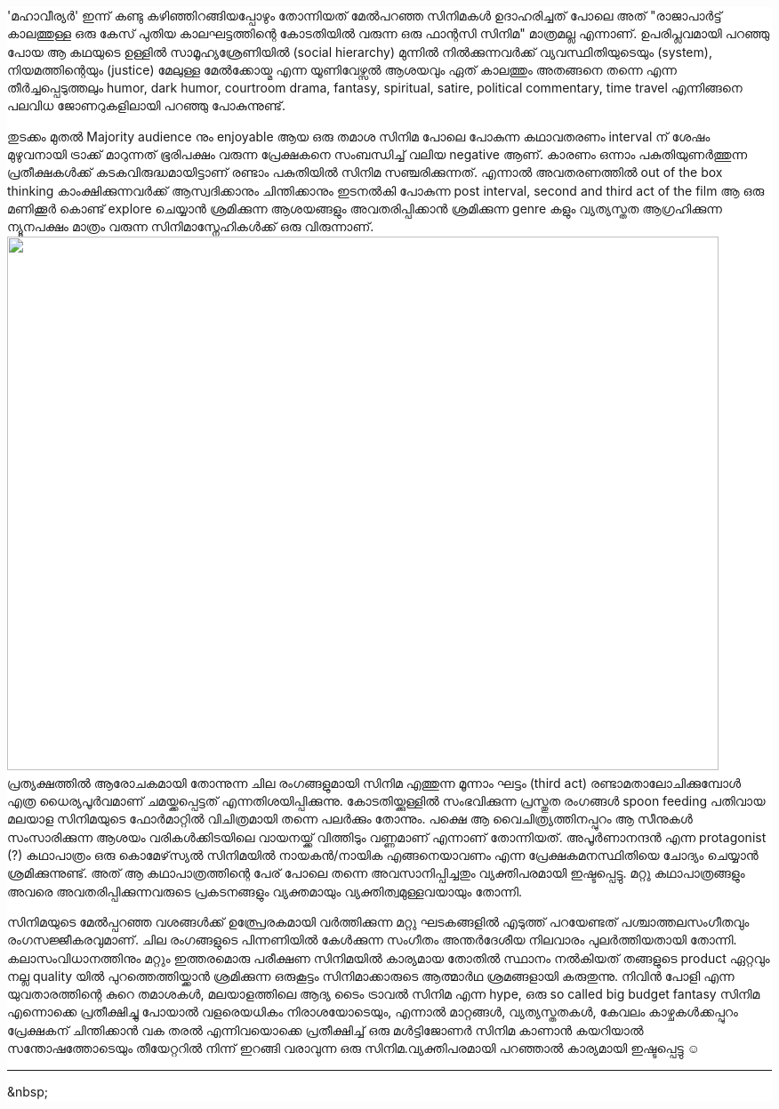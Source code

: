 'മഹാവീര്യർ' ഇന്ന് കണ്ടു കഴിഞ്ഞിറങ്ങിയപ്പോഴും തോന്നിയത് മേൽപറഞ്ഞ സിനിമകൾ ഉദാഹരിച്ചത് പോലെ അത് "രാജാപാർട്ട് കാലത്തുള്ള ഒരു കേസ് പുതിയ കാലഘട്ടത്തിന്റെ കോടതിയിൽ വരുന്ന ഒരു ഫാന്റസി സിനിമ" മാത്രമല്ല എന്നാണ്. ഉപരിപ്ലവമായി പറഞ്ഞു പോയ ആ കഥയുടെ ഉള്ളിൽ സാമൂഹ്യശ്രേണിയിൽ (social hierarchy) മുന്നിൽ നിൽക്കുന്നവർക്ക് വ്യവസ്ഥിതിയുടെയും (system), നിയമത്തിന്റെയും (justice) മേലുള്ള മേൽക്കോയ്മ എന്ന യൂണിവേഴ്സൽ ആശയവും ഏത് കാലത്തും അതങ്ങനെ തന്നെ എന്ന തീർച്ചപ്പെടുത്തലും humor, dark humor, courtroom drama, fantasy, spiritual, satire, political commentary, time travel എന്നിങ്ങനെ പലവിധ ജോണറുകളിലായി പറഞ്ഞു പോകുന്നുണ്ട്.

തുടക്കം മുതൽ Majority audience നും enjoyable ആയ ഒരു തമാശ സിനിമ പോലെ പോകുന്ന കഥാവതരണം interval ന് ശേഷം മുഴുവനായി ട്രാക്ക് മാറുന്നത് ഭൂരിപക്ഷം വരുന്ന പ്രേക്ഷകനെ സംബന്ധിച്ച് വലിയ negative ആണ്. കാരണം ഒന്നാം പകുതിയുണർത്തുന്ന പ്രതീക്ഷകൾക്ക് കടകവിരുദ്ധമായിട്ടാണ് രണ്ടാം പകുതിയിൽ സിനിമ സഞ്ചരിക്കുന്നത്. എന്നാൽ അവതരണത്തിൽ out of the box thinking കാംക്ഷിക്കുന്നവർക്ക് ആസ്വദിക്കാനും ചിന്തിക്കാനും ഇടനൽകി പോകുന്ന post interval, second and third act of the film ആ ഒരു മണിക്കൂർ കൊണ്ട് explore ചെയ്യാൻ ശ്രമിക്കുന്ന ആശയങ്ങളും അവതരിപ്പിക്കാൻ ശ്രമിക്കുന്ന genre കളും വ്യത്യസ്തത ആഗ്രഹിക്കുന്ന ന്യൂനപക്ഷം മാത്രം വരുന്ന സിനിമാസ്നേഹികൾക്ക് ഒരു വിരുന്നാണ്. <img class="size-full wp-image-343637 aligncenter" src="https://cdn.boolokam.com/articles/2022/07/89510258.webp" alt="" width="800" height="600" />പ്രത്യക്ഷത്തിൽ ആരോചകമായി തോന്നുന്ന ചില രംഗങ്ങളുമായി സിനിമ എത്തുന്ന മൂന്നാം ഘട്ടം (third act) രണ്ടാമതാലോചിക്കുമ്പോൾ എത്ര ധൈര്യപൂർവമാണ് ചമയ്ക്കപ്പെട്ടത് എന്നതിശയിപ്പിക്കുന്നു.
കോടതിയ്ക്കുള്ളിൽ സംഭവിക്കുന്ന പ്രസ്തുത രംഗങ്ങൾ spoon feeding പതിവായ മലയാള സിനിമയുടെ ഫോർമാറ്റിൽ വിചിത്രമായി തന്നെ പലർക്കും തോന്നും. പക്ഷെ ആ വൈചിത്ര്യത്തിനപ്പുറം ആ സീനുകൾ സംസാരിക്കുന്ന ആശയം വരികൾക്കിടയിലെ വായനയ്ക്ക് വിത്തിടും വണ്ണമാണ് എന്നാണ് തോന്നിയത്.
അപൂർണാനന്ദൻ എന്ന protagonist (?) കഥാപാത്രം ഒരു കൊമേഴ്‌സ്യൽ സിനിമയിൽ നായകൻ/നായിക എങ്ങനെയാവണം എന്ന പ്രേക്ഷകമനസ്ഥിതിയെ ചോദ്യം ചെയ്യാൻ ശ്രമിക്കുന്നുണ്ട്. അത് ആ കഥാപാത്രത്തിന്റെ പേര് പോലെ തന്നെ അവസാനിപ്പിച്ചതും വ്യക്തിപരമായി ഇഷ്ടപ്പെട്ടു. മറ്റു കഥാപാത്രങ്ങളും അവരെ അവതരിപ്പിക്കുന്നവരുടെ പ്രകടനങ്ങളും വ്യക്തമായും വ്യക്തിത്വമുള്ളവയായും തോന്നി.

സിനിമയുടെ മേൽപ്പറഞ്ഞ വശങ്ങൾക്ക് ഉത്പ്രേരകമായി വർത്തിക്കുന്ന മറ്റു ഘടകങ്ങളിൽ എടുത്ത് പറയേണ്ടത് പശ്ചാത്തലസംഗീതവും രംഗസജ്ജീകരവുമാണ്. ചില രംഗങ്ങളുടെ പിന്നണിയിൽ കേൾക്കുന്ന സംഗീതം അന്തർദേശീയ നിലവാരം പുലർത്തിയതായി തോന്നി. കലാസംവിധാനത്തിനും മറ്റും ഇത്തരമൊരു പരീക്ഷണ സിനിമയിൽ കാര്യമായ തോതിൽ സ്ഥാനം നൽകിയത് തങ്ങളുടെ product ഏറ്റവും നല്ല quality യിൽ പുറത്തെത്തിയ്ക്കാൻ ശ്രമിക്കുന്ന ഒരുകൂട്ടം സിനിമാക്കാരുടെ ആത്മാർഥ ശ്രമങ്ങളായി കരുതുന്നു.
നിവിൻ പോളി എന്ന യുവതാരത്തിന്റെ കുറെ തമാശകൾ, മലയാളത്തിലെ ആദ്യ ടൈം ട്രാവൽ സിനിമ എന്ന hype, ഒരു so called big budget fantasy സിനിമ എന്നൊക്കെ പ്രതീക്ഷിച്ചു പോയാൽ വളരെയധികം നിരാശയോടെയും, എന്നാൽ മാറ്റങ്ങൾ, വ്യത്യസ്തതകൾ, കേവലം കാഴ്ചകൾക്കപ്പുറം പ്രേക്ഷകന് ചിന്തിക്കാൻ വക തരൽ എന്നിവയൊക്കെ പ്രതീക്ഷിച്ച് ഒരു മൾട്ടിജോണർ സിനിമ കാണാൻ കയറിയാൽ സന്തോഷത്തോടെയും തീയേറ്ററിൽ നിന്ന് ഇറങ്ങി വരാവുന്ന ഒരു സിനിമ.വ്യക്തിപരമായി പറഞ്ഞാൽ കാര്യമായി ഇഷ്ടപ്പെട്ടു ☺️
****

&amp;nbsp;

